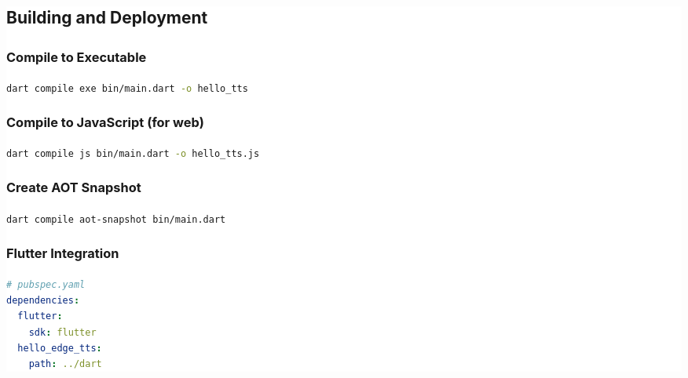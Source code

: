 ## Building and Deployment

### Compile to Executable
```bash
dart compile exe bin/main.dart -o hello_tts
```

### Compile to JavaScript (for web)
```bash
dart compile js bin/main.dart -o hello_tts.js
```

### Create AOT Snapshot
```bash
dart compile aot-snapshot bin/main.dart
```

### Flutter Integration
```yaml
# pubspec.yaml
dependencies:
  flutter:
    sdk: flutter
  hello_edge_tts:
    path: ../dart
```